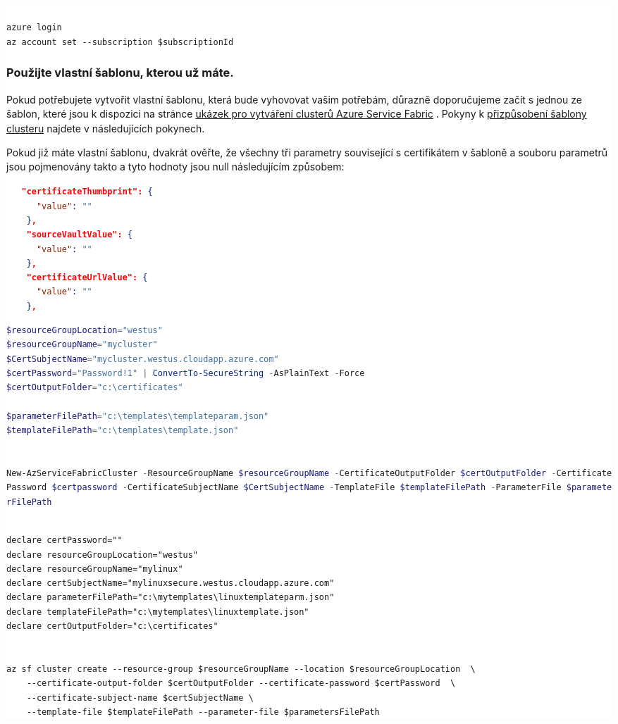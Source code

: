 ```azurecli

azure login
az account set --subscription $subscriptionId

```

### <a name="use-the-custom-template-that-you-already-have"></a>Použijte vlastní šablonu, kterou už máte. 

Pokud potřebujete vytvořit vlastní šablonu, která bude vyhovovat vašim potřebám, důrazně doporučujeme začít s jednou ze šablon, které jsou k dispozici na stránce [ukázek pro vytváření clusterů Azure Service Fabric](https://github.com/Azure-Samples/service-fabric-cluster-templates/tree/master) . Pokyny k [přizpůsobení šablony clusteru][customize-your-cluster-template] najdete v následujících pokynech.

Pokud již máte vlastní šablonu, dvakrát ověřte, že všechny tři parametry související s certifikátem v šabloně a souboru parametrů jsou pojmenovány takto a tyto hodnoty jsou null následujícím způsobem:

```Json
   "certificateThumbprint": {
      "value": ""
    },
    "sourceVaultValue": {
      "value": ""
    },
    "certificateUrlValue": {
      "value": ""
    },
```


```powershell
$resourceGroupLocation="westus"
$resourceGroupName="mycluster"
$CertSubjectName="mycluster.westus.cloudapp.azure.com"
$certPassword="Password!1" | ConvertTo-SecureString -AsPlainText -Force 
$certOutputFolder="c:\certificates"

$parameterFilePath="c:\templates\templateparam.json"
$templateFilePath="c:\templates\template.json"


New-AzServiceFabricCluster -ResourceGroupName $resourceGroupName -CertificateOutputFolder $certOutputFolder -CertificatePassword $certpassword -CertificateSubjectName $CertSubjectName -TemplateFile $templateFilePath -ParameterFile $parameterFilePath 

```


```azurecli

declare certPassword=""
declare resourceGroupLocation="westus"
declare resourceGroupName="mylinux"
declare certSubjectName="mylinuxsecure.westus.cloudapp.azure.com"
declare parameterFilePath="c:\mytemplates\linuxtemplateparm.json"
declare templateFilePath="c:\mytemplates\linuxtemplate.json"
declare certOutputFolder="c:\certificates"


az sf cluster create --resource-group $resourceGroupName --location $resourceGroupLocation  \
    --certificate-output-folder $certOutputFolder --certificate-password $certPassword  \
    --certificate-subject-name $certSubjectName \
    --template-file $templateFilePath --parameter-file $parametersFilePath

```

[customize-your-cluster-template]: https://github.com/Azure-Samples/service-fabric-cluster-templates/tree/master/5-VM-Windows-1-NodeTypes-Secure#creating-a-custom-arm-template